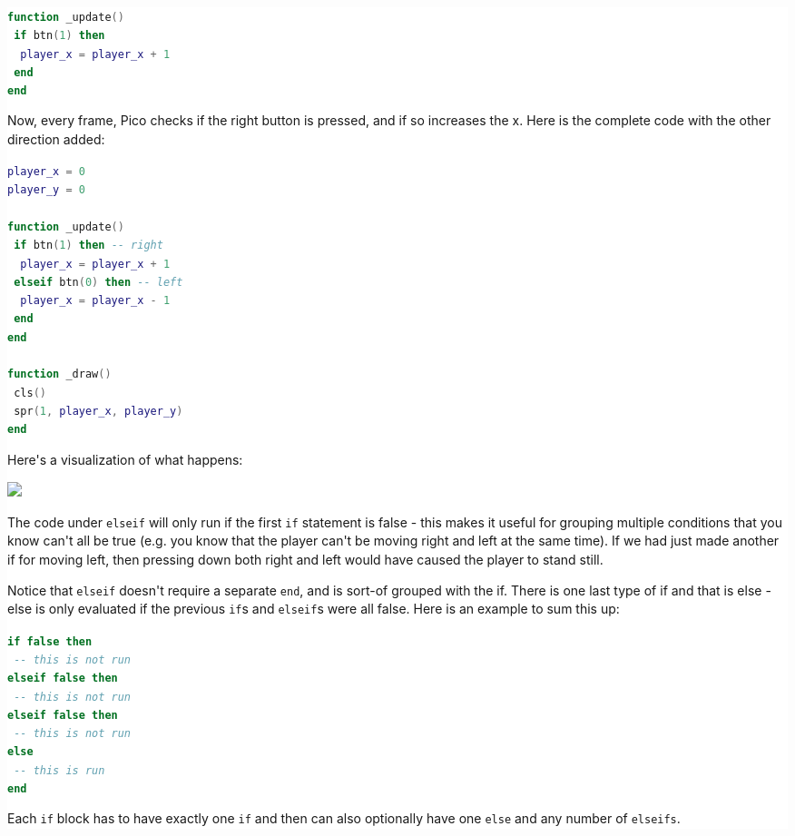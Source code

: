 ```lua
function _update()
 if btn(1) then
  player_x = player_x + 1
 end
end
```
Now, every frame, Pico checks if the right button is pressed, and if so increases the x. Here is the complete code with the other direction added:

```lua
player_x = 0
player_y = 0

function _update()
 if btn(1) then -- right
  player_x = player_x + 1
 elseif btn(0) then -- left
  player_x = player_x - 1
 end
end

function _draw()
 cls()
 spr(1, player_x, player_y)
end
```

Here's a visualization of what happens:

![](assets/pf_if1.apng)

The code under `elseif` will only run if the first `if` statement is false - this makes it useful for grouping multiple conditions that you know can't all be true (e.g. you know that the player can't be moving right and left at the same time). If we had just made another if for moving left, then pressing down both right and left would have caused the player to stand still.

Notice that `elseif` doesn't require a separate `end`, and is sort-of grouped with the if. There is one last type of if and that is else - else is only evaluated if the previous `if`s and `elseif`s were all false. Here is an example to sum this up:

```lua
if false then
 -- this is not run
elseif false then
 -- this is not run
elseif false then
 -- this is not run
else
 -- this is run
end
```

Each `if` block has to have exactly one `if` and then can also optionally have one `else` and any number of `elseifs`.
